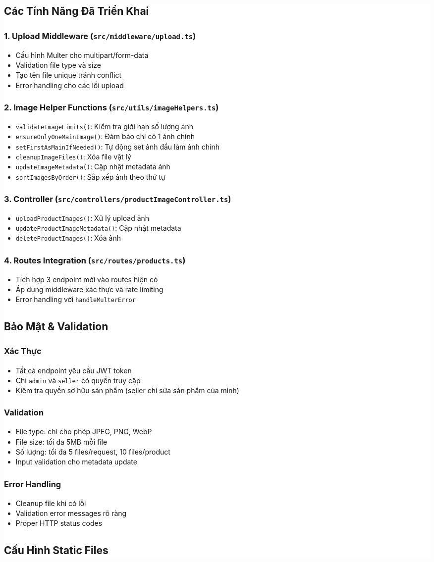 ## Các Tính Năng Đã Triển Khai

### 1. Upload Middleware (`src/middleware/upload.ts`)
- Cấu hình Multer cho multipart/form-data
- Validation file type và size
- Tạo tên file unique tránh conflict
- Error handling cho các lỗi upload

### 2. Image Helper Functions (`src/utils/imageHelpers.ts`)
- `validateImageLimits()`: Kiểm tra giới hạn số lượng ảnh
- `ensureOnlyOneMainImage()`: Đảm bảo chỉ có 1 ảnh chính
- `setFirstAsMainIfNeeded()`: Tự động set ảnh đầu làm ảnh chính
- `cleanupImageFiles()`: Xóa file vật lý
- `updateImageMetadata()`: Cập nhật metadata ảnh
- `sortImagesByOrder()`: Sắp xếp ảnh theo thứ tự

### 3. Controller (`src/controllers/productImageController.ts`)
- `uploadProductImages()`: Xử lý upload ảnh
- `updateProductImageMetadata()`: Cập nhật metadata
- `deleteProductImages()`: Xóa ảnh

### 4. Routes Integration (`src/routes/products.ts`)
- Tích hợp 3 endpoint mới vào routes hiện có
- Áp dụng middleware xác thực và rate limiting
- Error handling với `handleMulterError`

## Bảo Mật & Validation

### Xác Thực
- Tất cả endpoint yêu cầu JWT token
- Chỉ `admin` và `seller` có quyền truy cập
- Kiểm tra quyền sở hữu sản phẩm (seller chỉ sửa sản phẩm của mình)

### Validation
- File type: chỉ cho phép JPEG, PNG, WebP
- File size: tối đa 5MB mỗi file
- Số lượng: tối đa 5 files/request, 10 files/product
- Input validation cho metadata update

### Error Handling
- Cleanup file khi có lỗi
- Validation error messages rõ ràng
- Proper HTTP status codes

## Cấu Hình Static Files
